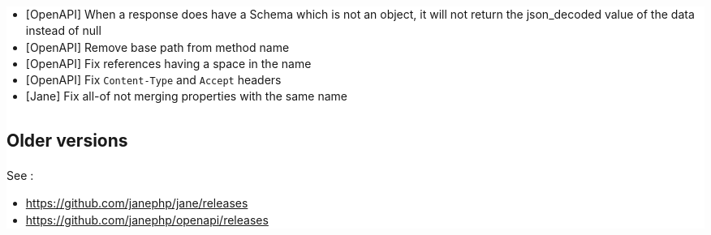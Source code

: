 * [OpenAPI] When a response does have a Schema which is not an object, it will not return the json_decoded value of the data
  instead of null
* [OpenAPI] Remove base path from method name
* [OpenAPI] Fix references having a space in the name
* [OpenAPI] Fix `Content-Type` and `Accept` headers
* [Jane] Fix all-of not merging properties with the same name

## Older versions

See :

* https://github.com/janephp/jane/releases
* https://github.com/janephp/openapi/releases

[Unreleased]: https://github.com/janephp/janephp/compare/v7.6.2...HEAD
[7.6.2]: https://github.com/janephp/janephp/compare/v7.6.1...v7.6.2
[7.6.1]: https://github.com/janephp/janephp/compare/v7.6.0...v7.6.1
[7.6.0]: https://github.com/janephp/janephp/compare/v7.5.6...v7.6.0
[7.5.6]: https://github.com/janephp/janephp/compare/v7.5.5...v7.5.6
[7.5.5]: https://github.com/janephp/janephp/compare/v7.5.4...v7.5.5
[7.5.4]: https://github.com/janephp/janephp/compare/v7.5.3...v7.5.4
[7.5.3]: https://github.com/janephp/janephp/compare/v7.5.2...v7.5.3
[7.5.2]: https://github.com/janephp/janephp/compare/v7.5.1...v7.5.2
[7.5.1]: https://github.com/janephp/janephp/compare/v7.5.0...v7.5.1
[7.5.0]: https://github.com/janephp/janephp/compare/v7.4.4...v7.5.0
[7.4.4]: https://github.com/janephp/janephp/compare/v7.4.3...v7.4.4
[7.4.3]: https://github.com/janephp/janephp/compare/v7.4.2...v7.4.3
[7.4.2]: https://github.com/janephp/janephp/compare/v7.4.1...v7.4.2
[7.4.1]: https://github.com/janephp/janephp/compare/v7.4.0...v7.4.1
[7.4.0]: https://github.com/janephp/janephp/compare/v7.3.1...v7.4.0
[7.3.1]: https://github.com/janephp/janephp/compare/v7.3.0...v7.3.1
[7.3.0]: https://github.com/janephp/janephp/compare/v7.2.5...v7.3.0
[7.2.5]: https://github.com/janephp/janephp/compare/v7.2.4...v7.2.5
[7.2.4]: https://github.com/janephp/janephp/compare/v7.2.3...v7.2.4
[7.2.3]: https://github.com/janephp/janephp/compare/v7.2.2...v7.2.3
[7.2.2]: https://github.com/janephp/janephp/compare/v7.2.1...v7.2.2
[7.2.1]: https://github.com/janephp/janephp/compare/v7.2.0...v7.2.1
[7.2.0]: https://github.com/janephp/janephp/compare/v7.1.7...v7.2.0
[7.1.7]: https://github.com/janephp/janephp/compare/v7.1.6...v7.1.7
[7.1.6]: https://github.com/janephp/janephp/compare/v7.1.5...v7.1.6
[7.1.5]: https://github.com/janephp/janephp/compare/v7.1.4...v7.1.5
[7.1.4]: https://github.com/janephp/janephp/compare/v7.1.3...v7.1.4
[7.1.3]: https://github.com/janephp/janephp/compare/v7.1.2...v7.1.3
[7.1.2]: https://github.com/janephp/janephp/compare/v7.1.1...v7.1.2
[7.1.1]: https://github.com/janephp/janephp/compare/v7.1.0...v7.1.1
[7.1.0]: https://github.com/janephp/janephp/compare/v7.0.0...v7.1.0
[7.0.0]: https://github.com/janephp/janephp/compare/v6.3.8...v7.0.0
[6.3.9]: https://github.com/janephp/janephp/compare/v6.3.8...v6.3.9
[6.3.8]: https://github.com/janephp/janephp/compare/v6.3.7...v6.3.8
[6.3.7]: https://github.com/janephp/janephp/compare/v6.3.6...v6.3.7
[6.3.6]: https://github.com/janephp/janephp/compare/v6.3.5...v6.3.6
[6.3.5]: https://github.com/janephp/janephp/compare/v6.3.4...v6.3.5
[6.3.4]: https://github.com/janephp/janephp/compare/v6.3.3...v6.3.4
[6.3.3]: https://github.com/janephp/janephp/compare/v6.3.2...v6.3.3
[6.3.2]: https://github.com/janephp/janephp/compare/v6.3.1...v6.3.2
[6.3.1]: https://github.com/janephp/janephp/compare/v6.3.0...v6.3.1
[6.3.0]: https://github.com/janephp/janephp/compare/v6.2.5...v6.3.0
[6.2.5]: https://github.com/janephp/janephp/compare/v6.2.4...v6.2.5
[6.2.4]: https://github.com/janephp/janephp/compare/v6.2.3...v6.2.4
[6.2.3]: https://github.com/janephp/janephp/compare/v6.2.2...v6.2.3
[6.2.2]: https://github.com/janephp/janephp/compare/v6.2.1...v6.2.2
[6.2.1]: https://github.com/janephp/janephp/compare/v6.2.0...v6.2.1
[6.2.0]: https://github.com/janephp/janephp/compare/v6.1.1...v6.2.0
[6.1.1]: https://github.com/janephp/janephp/compare/v6.1.0...v6.1.1
[6.1.0]: https://github.com/janephp/janephp/compare/v6.0.5...v6.1.0
[6.0.5]: https://github.com/janephp/janephp/compare/v6.0.4...v6.0.5
[6.0.4]: https://github.com/janephp/janephp/compare/v6.0.3...v6.0.4
[6.0.3]: https://github.com/janephp/janephp/compare/v6.0.2...v6.0.3
[6.0.2]: https://github.com/janephp/janephp/compare/v6.0.1...v6.0.2
[6.0.1]: https://github.com/janephp/janephp/compare/v6.0.0...v6.0.1
[6.0.0]: https://github.com/janephp/janephp/compare/v5.3.3...v6.0.0
[5.3.2]: https://github.com/janephp/janephp/compare/v5.3.2...v5.3.3
[5.3.2]: https://github.com/janephp/janephp/compare/v5.3.1...v5.3.2
[5.3.1]: https://github.com/janephp/janephp/compare/v5.3.0...v5.3.1
[5.3.0]: https://github.com/janephp/janephp/compare/v5.2.2...v5.3.0
[5.2.2]: https://github.com/janephp/janephp/compare/v5.2.1...v5.2.2
[5.2.1]: https://github.com/janephp/janephp/compare/v5.2.0...v5.2.1
[5.2.0]: https://github.com/janephp/janephp/compare/v5.1.1...v5.2.0
[5.1.1]: https://github.com/janephp/janephp/compare/v5.1.0...v5.1.1
[5.1.0]: https://github.com/janephp/janephp/compare/v5.0.1...v5.1.0
[5.0.1]: https://github.com/janephp/janephp/compare/v5.0.0...v5.0.1
[5.0.0]: https://github.com/janephp/janephp/compare/v4.4.0...v5.0.0
[4.4.0]: https://github.com/janephp/janephp/compare/v4.3.0...v4.4.0
[4.3.0]: https://github.com/janephp/janephp/compare/v4.2.0...v4.3.0
[4.2.0]: https://github.com/janephp/janephp/compare/v4.1.0...v4.2.0
[4.1.0]: https://github.com/janephp/janephp/compare/v4.0.4...v4.1.0
[4.0.4]: https://github.com/janephp/janephp/compare/v4.0.2...v4.0.4
[4.0.2]: https://github.com/janephp/janephp/compare/v4.0.1...v4.0.2
[4.0.1]: https://github.com/janephp/janephp/compare/v4.0.0...v4.0.1
[4.0.0]: https://github.com/janephp/janephp/releases/tag/v4.0.0
